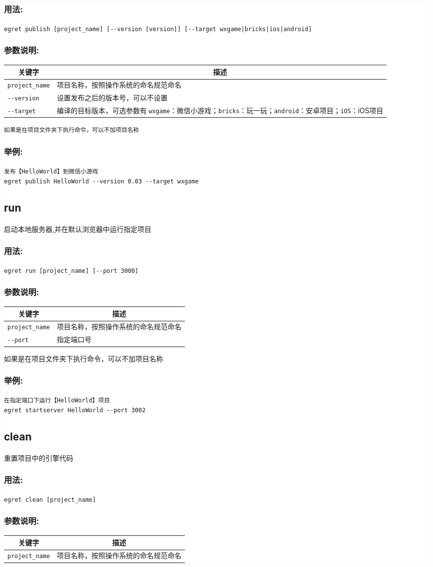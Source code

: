 ### 用法:

    egret publish [project_name] [--version [version]] [--target wxgame|bricks|ios|android]
### 参数说明:

| 关键字 | 描述
| ------------ | ------------ 
| `project_name` |    项目名称，按照操作系统的命名规范命名
| `--version` |       设置发布之后的版本号，可以不设置
| `--target` |       编译的目标版本，可选参数有 `wxgame`：微信小游戏；`bricks`：玩一玩；`android`：安卓项目；`iOS`：iOS项目

    如果是在项目文件夹下执行命令，可以不加项目名称

### 举例:

    发布【HelloWorld】到微信小游戏
    egret publish HelloWorld --version 0.03 --target wxgame

## run
启动本地服务器,并在默认浏览器中运行指定项目

### 用法:

    egret run [project_name] [--port 3000] 
### 参数说明:

| 关键字 | 描述
| ------------ | ------------ 
| `project_name` |    项目名称，按照操作系统的命名规范命名
| `--port` |          指定端口号


如果是在项目文件夹下执行命令，可以不加项目名称

### 举例:

    在指定端口下运行【HelloWorld】项目
    egret startserver HelloWorld --port 3002

## clean
重置项目中的引擎代码

### 用法:

    egret clean [project_name]
### 参数说明:

| 关键字 | 描述
| ------------ | ------------ 
| `project_name` |    项目名称，按照操作系统的命名规范命名
